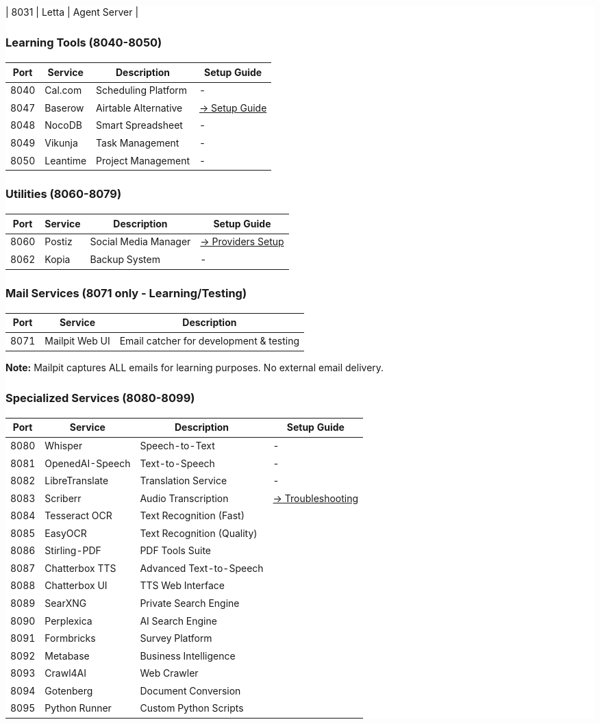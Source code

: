 | 8031 | Letta | Agent Server |

### Learning Tools (8040-8050)
| Port | Service | Description | Setup Guide |
|------|---------|-------------|-------------|
| 8040 | Cal.com | Scheduling Platform | - |
| 8047 | Baserow | Airtable Alternative | [→ Setup Guide](docs/BASEROW_SETUP.md) |
| 8048 | NocoDB | Smart Spreadsheet | - |
| 8049 | Vikunja | Task Management | - |
| 8050 | Leantime | Project Management | - |

### Utilities (8060-8079)
| Port | Service | Description | Setup Guide |
|------|---------|-------------|-------------|
| 8060 | Postiz | Social Media Manager | [→ Providers Setup](docs/POSTIZ_PROVIDERS_SETUP.md) |
| 8062 | Kopia | Backup System | - |

### Mail Services (8071 only - Learning/Testing)
| Port | Service | Description |
|------|---------|-------------|
| 8071 | Mailpit Web UI | Email catcher for development & testing |

**Note:** Mailpit captures ALL emails for learning purposes. No external email delivery.

### Specialized Services (8080-8099)
| Port | Service | Description | Setup Guide |
|------|---------|-------------|-------------|
| 8080 | Whisper | Speech-to-Text | - |
| 8081 | OpenedAI-Speech | Text-to-Speech | - |
| 8082 | LibreTranslate | Translation Service | - |
| 8083 | Scriberr | Audio Transcription | [→ Troubleshooting](docs/SCRIBERR_TROUBLESHOOTING.md) |
| 8084 | Tesseract OCR | Text Recognition (Fast) |
| 8085 | EasyOCR | Text Recognition (Quality) |
| 8086 | Stirling-PDF | PDF Tools Suite |
| 8087 | Chatterbox TTS | Advanced Text-to-Speech |
| 8088 | Chatterbox UI | TTS Web Interface |
| 8089 | SearXNG | Private Search Engine |
| 8090 | Perplexica | AI Search Engine |
| 8091 | Formbricks | Survey Platform |
| 8092 | Metabase | Business Intelligence |
| 8093 | Crawl4AI | Web Crawler |
| 8094 | Gotenberg | Document Conversion |
| 8095 | Python Runner | Custom Python Scripts |
